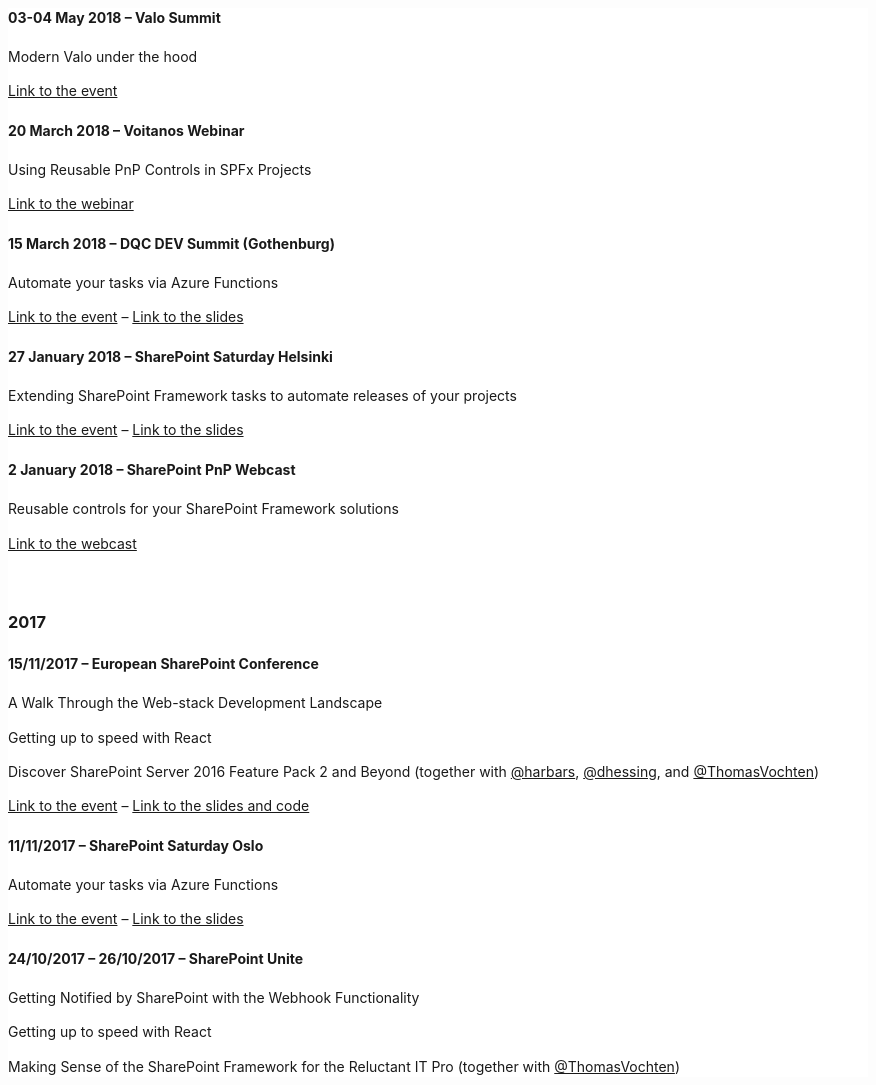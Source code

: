 #### 03-04 May 2018 &#8211; Valo Summit

Modern Valo under the hood

[Link to the event][39]

#### 20 March 2018 &#8211; Voitanos Webinar

Using Reusable PnP Controls in SPFx Projects

[Link to the webinar][40]

#### 15 March 2018 &#8211; DQC DEV Summit (Gothenburg)

Automate your tasks via Azure Functions

[Link to the event][41] &#8211; [Link to the slides][42]

#### 27 January 2018 &#8211; SharePoint Saturday Helsinki

Extending SharePoint Framework tasks to automate releases of your projects

[Link to the event][43] &#8211; [Link to the slides][44]

#### 2 January 2018 &#8211; SharePoint PnP Webcast

Reusable controls for your SharePoint Framework solutions

[Link to the webcast][45]

<br />

### 2017

#### 15/11/2017 &#8211; European SharePoint Conference

A Walk Through the Web-stack Development Landscape

Getting up to speed with React

Discover SharePoint Server 2016 Feature Pack 2 and Beyond (together with [@harbars][46], [@dhessing][47], and [@ThomasVochten][14])

[Link to the event][6] &#8211; [Link to the slides and code][48]

#### 11/11/2017 &#8211; SharePoint Saturday Oslo

Automate your tasks via Azure Functions

[Link to the event][49] &#8211; [Link to the slides][50]

#### 24/10/2017 &#8211; 26/10/2017 &#8211; SharePoint Unite

Getting Notified by SharePoint with the Webhook Functionality

Getting up to speed with React

Making Sense of the SharePoint Framework for the Reluctant IT Pro (together with [@ThomasVochten][14])


 [2]: http://www.spsevents.org/city/Helsinki/Helsinki2019
 [3]: https://www.nccomms.com/conferences/office-365-and-sharepoint-connect/
 [4]: https://twitter.com/baywet
 [5]: https://twitter.com/CulverMelanie
 [6]: https://www.sharepointeurope.com
 [7]: http://www.spsevents.org/city/netherlands/netherlands2019
 [9]: https://www.collabsummit.eu
 [10]: https://1drv.ms/f/s!AukeddqwapKJhfBp2dxP61Jt1YIAdQ
 [11]: https://www.portiva.nl/sharing-sushi-20190410/
 [12]: https://1drv.ms/f/s!AukeddqwapKJhe0ola8iOpm24wHnpQ
 [13]: https://www.eventbrite.com/e/biwug-20181218-tickets-53263850611
 [14]: https://twitter.com/ThomasVochten
 [15]: https://www.sharepointeurope.com/conference/schedule/
 [16]: https://1drv.ms/f/s!AukeddqwapKJhetBmMObM7s4mbUdjQ
 [17]: https://www.eventbrite.com/e/global-office-365-developer-bootcamp-tickets-48369653937
 [18]: https://www.nccomms.com/office-365-and-sharepoint-connect-2018-agenda/
 [19]: https://1drv.ms/f/s!AukeddqwapKJhes9vBjK-qAcbq0ysA
 [20]: https://twitter.com/PaoloPia
 [21]: https://modern-workplace.pro/preconferences/
 [22]: https://1drv.ms/f/s!AukeddqwapKJhesCuOrDZUYMkz0zfA
 [23]: http://www.spsevents.org/city/Milan/Milan2018
 [24]: https://1drv.ms/f/s!AukeddqwapKJhepkfayErjvI3XyLIA
 [25]: https://developer.microsoft.com/en-us/sharepoint/blogs/sharepoint-dev-weekly-episode-7/
 [26]: https://twitter.com/vesajuvonen
 [27]: https://myignite.techcommunity.microsoft.com/sessions/65820
 [28]: http://www.spsevents.org/city/Stockholm/Stockholm2018/speakers
 [29]: https://1drv.ms/f/s!AukeddqwapKJhepUQZnPsjAj1xIeVw
 [30]: https://uk.communities.tech/events/sharepoint-office-365-user-group-uk-london/
 [31]: https://insiderdevtour.com/Zaventem
 [32]: https://twitter.com/officedevpnp
 [33]: https://twitter.com/waldekm
 [34]: http://www.collabsummit.eu/
 [35]: https://1drv.ms/f/s!AukeddqwapKJheo-x3trQu9wse4jfw
 [36]: https://techorama.be/
 [37]: https://1drv.ms/f/s!AukeddqwapKJheo85JuyRaI_8ngqZg
 [38]: https://www.youtube.com/watch?v=FlfKmwYl7kc
 [39]: https://valosummit.com
 [40]: https://www.voitanos.io/blog/webinar-using-reusable-pnp-controls-in-spfx-projects-with-mvp-elio-struyf
 [41]: https://www.eventbrite.com/e/dqc-dev-summit-registrering-42909335979
 [42]: https://1drv.ms/f/s!AukeddqwapKJheo3aD2-0K8Z7p_evA
 [43]: http://www.spsevents.org/city/Helsinki/Helsinki2018/speakers
 [44]: https://1drv.ms/f/s!AukeddqwapKJheoupXZe0unA2KV4hA
 [45]: https://dev.office.com/blogs/webcast-reusable-controls-for-your-sharepoint-framework-solutions
 [46]: https://twitter.com/harbars
 [47]: https://twitter.com/dhessing
 [48]: https://1drv.ms/f/s!AukeddqwapKJheoARLC24w3KSmxYYw
 [49]: http://www.spsevents.org/city/oslo/oslo2017
 [50]: https://1drv.ms/f/s!AukeddqwapKJhel-EhAOcJl1ZHK5Lw
 [51]: https://sharepointunite.com/
 [52]: https://1drv.ms/f/s!AukeddqwapKJhel5Jz4tLXcWH69pFg
 [53]: http://www.spsevents.org/city/paris/paris2017
 [54]: https://1drv.ms/f/s!AukeddqwapKJhel3ICmA_kZrX6EEJg
 [55]: http://www.spsevents.org/city/Milan/Milan2017
 [56]: https://1drv.ms/f/s!AukeddqwapKJhelmmjLsQZb9oHX-IA
 [57]: http://www.spsevents.org/city/Cambridge/Cambridge2017/sessions
 [58]: https://1drv.ms/f/s!AukeddqwapKJhelfgc6IKEdKBjxFjg
 [59]: http://www.spsevents.org/city/London/London2017/sessions
 [60]: https://www.slideshare.net/estruyf/getting-notified-by-sharepoint-with-the-webhook-functionality
 [61]: https://office365engage.com/
 [62]: https://dev.office.com/blogs/vsts-build-and-release-pipelines-for-sharepoint-framework-solutions
 [63]: https://www.voitanos.io/blog/sharepoint-framework-in-elio-struyf-s-own-words
 [64]: http://www.spsevents.org/city/Netherlands/Netherlands2017/sessions
 [65]: https://docs.com/eliostruyf/3040/getting-up-to-speed-with-typescript
 [66]: https://dev.office.com/blogs/debugging-sharepoint-framework-solutions
 [67]: https://www.eventbrite.com/e/biwug-2803-tickets-32598087758?ref=ebapi "SPS Geneva"
 [68]: https://docs.com/eliostruyf/4462/a-walk-through-the-web-stack-developer-landscape
 [69]: http://www.spsevents.org/city/helsinki/helsinki2017 "SPS Geneva"
 [70]: https://docs.com/eliostruyf/1512/a-walk-through-the-web-stack-developer-landscape
 [71]: http://www.meetup.com/Communaute-aOS-Azure-Office-365-SharePoint-Meetup/events/234688745/
 [72]: https://docs.com/eliostruyf/9918/sharepoint-search-happy-hour
 [73]: http://www.spsevents.org/city/Geneva/Geneva2016 "SPS Geneva"
 [74]: https://docs.com/eliostruyf/4397/a-walk-through-the-client-side-developer-landscape
 [75]: https://www.unityconnect.com/2016
 [76]: https://www.sharepointeurope.com/
 [77]: https://docs.com/eliostruyf/8750/take-your-display-template-skills-to-the-next
 [78]: https://dev.office.com/blogs/building-a-sample-search-web-part-with-spfx-using-react
 [79]: http://www.spsevents.org/city/oslo/oslo2016
 [80]: https://docs.com/eliostruyf/5957/sharepoint-search-happy-hour
 [81]: http://www.spsevents.org/city/london/london2016
 [82]: http://www.spsevents.org/city/netherlands/spsnl16
 [83]: https://docs.com/eliostruyf/6704/search-display-templates-tips-and-tricks?c=6nyA1M
 [84]: http://www.spcadriatics.com/agenda/ "BIWUG"
 [85]: http://www.spsevents.org/city/paris/paris2016
 [86]: https://docs.com/eliostruyf/6938/search-display-templates-tips-and-trick-spsparis?c=6nyA1M
 [87]: http://www.spsevents.org/city/stockholm/stockholm2016
 [88]: http://www.spsevents.org/city/copenhagen/copenhagen2016
 [89]: https://docs.com/eliostruyf/1569/an-it-pro-and-a-developer-walk-into-a-bar
 [90]: https://docs.com/eliostruyf/1091/integrating-office-ui-fabric-in-your-add-ins-or
 [91]: http://www.sharepointkonferenz.de/2016
 [92]: https://docs.com/eliostruyf/4081/search-display-template-tips-and-tricks
 [93]: http://www.spsevents.org/city/oslo/oslo2015
 [94]: https://docs.com/eliostruyf/4043/take-your-display-template-skills-to-the-next
 [95]: http://www.spsevents.org/city/Munich/Munich2015
 [96]: http://www.spsevents.org/city/barcelona/barcelona2015
 [97]: http://www.spsevents.org/city/London/London2015/
 [98]: https://docs.com/en-US/d/elio-struyf-displaytemplates-tips-and-tricks_DZ2UZJTWIYRZRgAABhGgxlw~M4314013b-9b6c-83ae-61e0-87f228b5c855
 [99]: http://www.spsevents.org/city/paris/paris2015 "SPSParis"
 [100]: http://www.spsevents.org/city/antwerp/antwerp2015 "SPSBE"
 [101]: http://www.slideshare.net/estruyf/spsbe-improving-your-sharepoint-search-experience "Slides"
 [102]: http://www.eventbrite.com/e/biwug1612-tickets-14694536755?aff=SRCH+title%3D "BIWUG"
 [103]: http://www.spsevents.org/city/UK/UK2014/home "SPSUK"
 [104]: http://ventigratebootcamp.azurewebsites.net/ "Ventigrate Bootcamp"
 [105]: http://www.technofolies.be/Office365Apps "Technofolies"
 [106]: http://www.spsevents.org/city/netherlands/netherlands2014 "SPSNL14"
 [107]: http://www.slideshare.net/estruyf/farewell-xsl-welcome-display-templates-spsnl "Slideshare"
 [108]: http://www.spsevents.org/city/brussels/brussels2014 "SPSBE14"
 [109]: http://sp24conf.com/ "SP24"
 [110]: http://www.spsstockholm.com/2014/ "SPSSTHLM"
 [111]: http://www.slideshare.net/estruyf/farewelll-xsl-welcome-display-templates "Slides"
 [112]: http://www.slideshare.net/estruyf/biwug-presenationspsbe33 "Slides"
 [113]: http://www.slideshare.net/estruyf/introduction-to-xslt-spsbe07 "Slides"